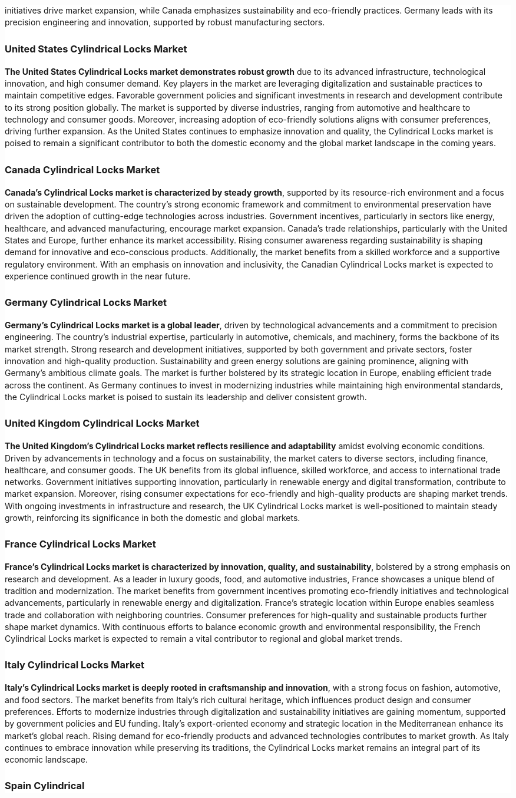initiatives drive market expansion, while Canada emphasizes sustainability and eco-friendly practices. Germany leads with its precision engineering and innovation, supported by robust manufacturing sectors.</span></em></p></blockquote><h3><strong>United States Cylindrical Locks Market</strong></h3><p><strong>The United States Cylindrical Locks market demonstrates robust growth</strong> due to its advanced infrastructure, technological innovation, and high consumer demand. Key players in the market are leveraging digitalization and sustainable practices to maintain competitive edges. Favorable government policies and significant investments in research and development contribute to its strong position globally. The market is supported by diverse industries, ranging from automotive and healthcare to technology and consumer goods. Moreover, increasing adoption of eco-friendly solutions aligns with consumer preferences, driving further expansion. As the United States continues to emphasize innovation and quality, the Cylindrical Locks market is poised to remain a significant contributor to both the domestic economy and the global market landscape in the coming years.</p><h3><strong>Canada Cylindrical Locks Market</strong></h3><p><strong>Canada&rsquo;s Cylindrical Locks market is characterized by steady growth</strong>, supported by its resource-rich environment and a focus on sustainable development. The country&rsquo;s strong economic framework and commitment to environmental preservation have driven the adoption of cutting-edge technologies across industries. Government incentives, particularly in sectors like energy, healthcare, and advanced manufacturing, encourage market expansion. Canada&rsquo;s trade relationships, particularly with the United States and Europe, further enhance its market accessibility. Rising consumer awareness regarding sustainability is shaping demand for innovative and eco-conscious products. Additionally, the market benefits from a skilled workforce and a supportive regulatory environment. With an emphasis on innovation and inclusivity, the Canadian Cylindrical Locks market is expected to experience continued growth in the near future.</p><h3><strong>Germany Cylindrical Locks Market</strong></h3><p><strong>Germany&rsquo;s Cylindrical Locks market is a global leader</strong>, driven by technological advancements and a commitment to precision engineering. The country&rsquo;s industrial expertise, particularly in automotive, chemicals, and machinery, forms the backbone of its market strength. Strong research and development initiatives, supported by both government and private sectors, foster innovation and high-quality production. Sustainability and green energy solutions are gaining prominence, aligning with Germany&rsquo;s ambitious climate goals. The market is further bolstered by its strategic location in Europe, enabling efficient trade across the continent. As Germany continues to invest in modernizing industries while maintaining high environmental standards, the Cylindrical Locks market is poised to sustain its leadership and deliver consistent growth.</p><h3><strong>United Kingdom Cylindrical Locks Market</strong></h3><p><strong>The United Kingdom&rsquo;s Cylindrical Locks market reflects resilience and adaptability</strong> amidst evolving economic conditions. Driven by advancements in technology and a focus on sustainability, the market caters to diverse sectors, including finance, healthcare, and consumer goods. The UK benefits from its global influence, skilled workforce, and access to international trade networks. Government initiatives supporting innovation, particularly in renewable energy and digital transformation, contribute to market expansion. Moreover, rising consumer expectations for eco-friendly and high-quality products are shaping market trends. With ongoing investments in infrastructure and research, the UK Cylindrical Locks market is well-positioned to maintain steady growth, reinforcing its significance in both the domestic and global markets.</p><h3><strong>France Cylindrical Locks Market</strong></h3><p><strong>France&rsquo;s Cylindrical Locks market is characterized by innovation, quality, and sustainability</strong>, bolstered by a strong emphasis on research and development. As a leader in luxury goods, food, and automotive industries, France showcases a unique blend of tradition and modernization. The market benefits from government incentives promoting eco-friendly initiatives and technological advancements, particularly in renewable energy and digitalization. France&rsquo;s strategic location within Europe enables seamless trade and collaboration with neighboring countries. Consumer preferences for high-quality and sustainable products further shape market dynamics. With continuous efforts to balance economic growth and environmental responsibility, the French Cylindrical Locks market is expected to remain a vital contributor to regional and global market trends.</p><h3><strong>Italy Cylindrical Locks Market</strong></h3><p><strong>Italy&rsquo;s Cylindrical Locks market is deeply rooted in craftsmanship and innovation</strong>, with a strong focus on fashion, automotive, and food sectors. The market benefits from Italy&rsquo;s rich cultural heritage, which influences product design and consumer preferences. Efforts to modernize industries through digitalization and sustainability initiatives are gaining momentum, supported by government policies and EU funding. Italy&rsquo;s export-oriented economy and strategic location in the Mediterranean enhance its market&rsquo;s global reach. Rising demand for eco-friendly products and advanced technologies contributes to market growth. As Italy continues to embrace innovation while preserving its traditions, the Cylindrical Locks market remains an integral part of its economic landscape.</p><h3><strong>Spain Cylindrical